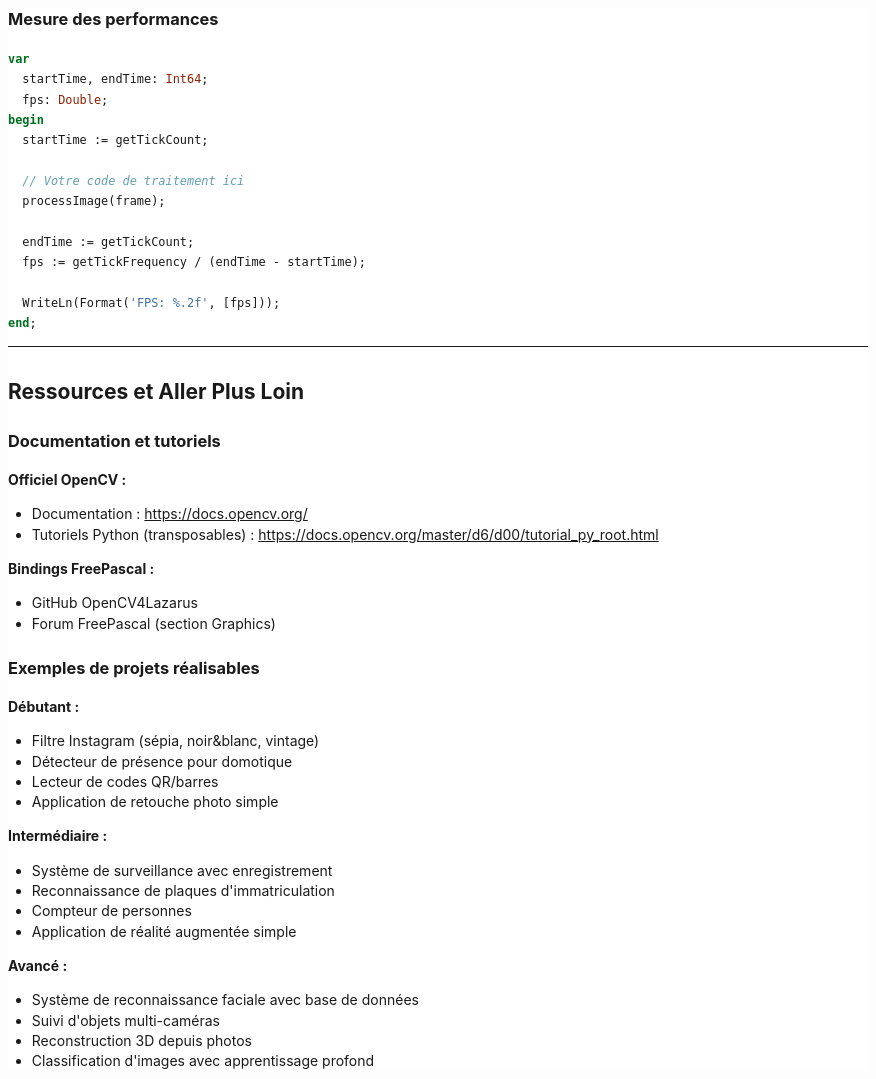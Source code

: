 ### Mesure des performances

```pascal
var
  startTime, endTime: Int64;
  fps: Double;
begin
  startTime := getTickCount;

  // Votre code de traitement ici
  processImage(frame);

  endTime := getTickCount;
  fps := getTickFrequency / (endTime - startTime);

  WriteLn(Format('FPS: %.2f', [fps]));
end;
```

---

## Ressources et Aller Plus Loin

### Documentation et tutoriels

**Officiel OpenCV :**
- Documentation : https://docs.opencv.org/
- Tutoriels Python (transposables) : https://docs.opencv.org/master/d6/d00/tutorial_py_root.html

**Bindings FreePascal :**
- GitHub OpenCV4Lazarus
- Forum FreePascal (section Graphics)

### Exemples de projets réalisables

**Débutant :**
- Filtre Instagram (sépia, noir&blanc, vintage)
- Détecteur de présence pour domotique
- Lecteur de codes QR/barres
- Application de retouche photo simple

**Intermédiaire :**
- Système de surveillance avec enregistrement
- Reconnaissance de plaques d'immatriculation
- Compteur de personnes
- Application de réalité augmentée simple

**Avancé :**
- Système de reconnaissance faciale avec base de données
- Suivi d'objets multi-caméras
- Reconstruction 3D depuis photos
- Classification d'images avec apprentissage profond
